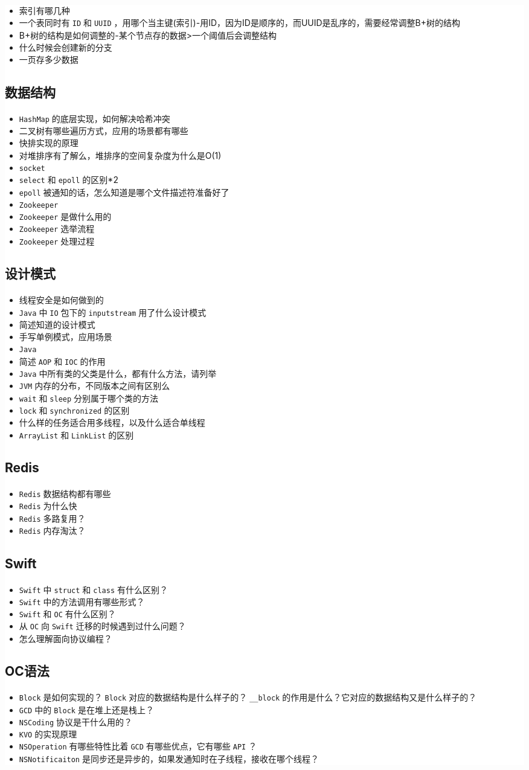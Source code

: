 + 索引有哪几种
+ 一个表同时有 `ID` 和 `UUID` ，用哪个当主键(索引)-用ID，因为ID是顺序的，而UUID是乱序的，需要经常调整B+树的结构
+ B+树的结构是如何调整的-某个节点存的数据>一个阈值后会调整结构
+ 什么时候会创建新的分支
+ 一页存多少数据

## **数据结构**
+ `HashMap` 的底层实现，如何解决哈希冲突
+ 二叉树有哪些遍历方式，应用的场景都有哪些
+ 快排实现的原理
+ 对堆排序有了解么，堆排序的空间复杂度为什么是O(1)
+ `socket`
+ `select` 和 `epoll` 的区别*2
+ `epoll` 被通知的话，怎么知道是哪个文件描述符准备好了
+ `Zookeeper`
+ `Zookeeper` 是做什么用的
+ `Zookeeper` 选举流程
+ `Zookeeper` 处理过程

## **设计模式**
+ 线程安全是如何做到的
+ `Java` 中 `IO` 包下的 `inputstream` 用了什么设计模式
+ 简述知道的设计模式
+ 手写单例模式，应用场景
+ `Java`
+ 简述 `AOP` 和 `IOC` 的作用
+ `Java` 中所有类的父类是什么，都有什么方法，请列举
+ `JVM` 内存的分布，不同版本之间有区别么
+ `wait` 和 `sleep` 分别属于哪个类的方法
+ `lock` 和 `synchronized` 的区别
+ 什么样的任务适合用多线程，以及什么适合单线程
+ `ArrayList` 和 `LinkList` 的区别

## **Redis**
+ `Redis` 数据结构都有哪些
+ `Redis` 为什么快
+ `Redis` 多路复用？
+ `Redis` 内存淘汰？

## **Swift**
+ `Swift` 中 `struct` 和 `class` 有什么区别？
+ `Swift` 中的方法调用有哪些形式？
+ `Swift` 和 `OC` 有什么区别？
+ 从 `OC` 向 `Swift` 迁移的时候遇到过什么问题？
+ 怎么理解面向协议编程？

## **OC语法**
+ `Block` 是如何实现的？ `Block` 对应的数据结构是什么样子的？ `__block` 的作用是什么？它对应的数据结构又是什么样子的？
+ `GCD` 中的 `Block` 是在堆上还是栈上？
+ `NSCoding` 协议是干什么用的？
+ `KVO` 的实现原理
+ `NSOperation` 有哪些特性比着 `GCD` 有哪些优点，它有哪些 `API` ？
+ `NSNotificaiton` 是同步还是异步的，如果发通知时在子线程，接收在哪个线程？
